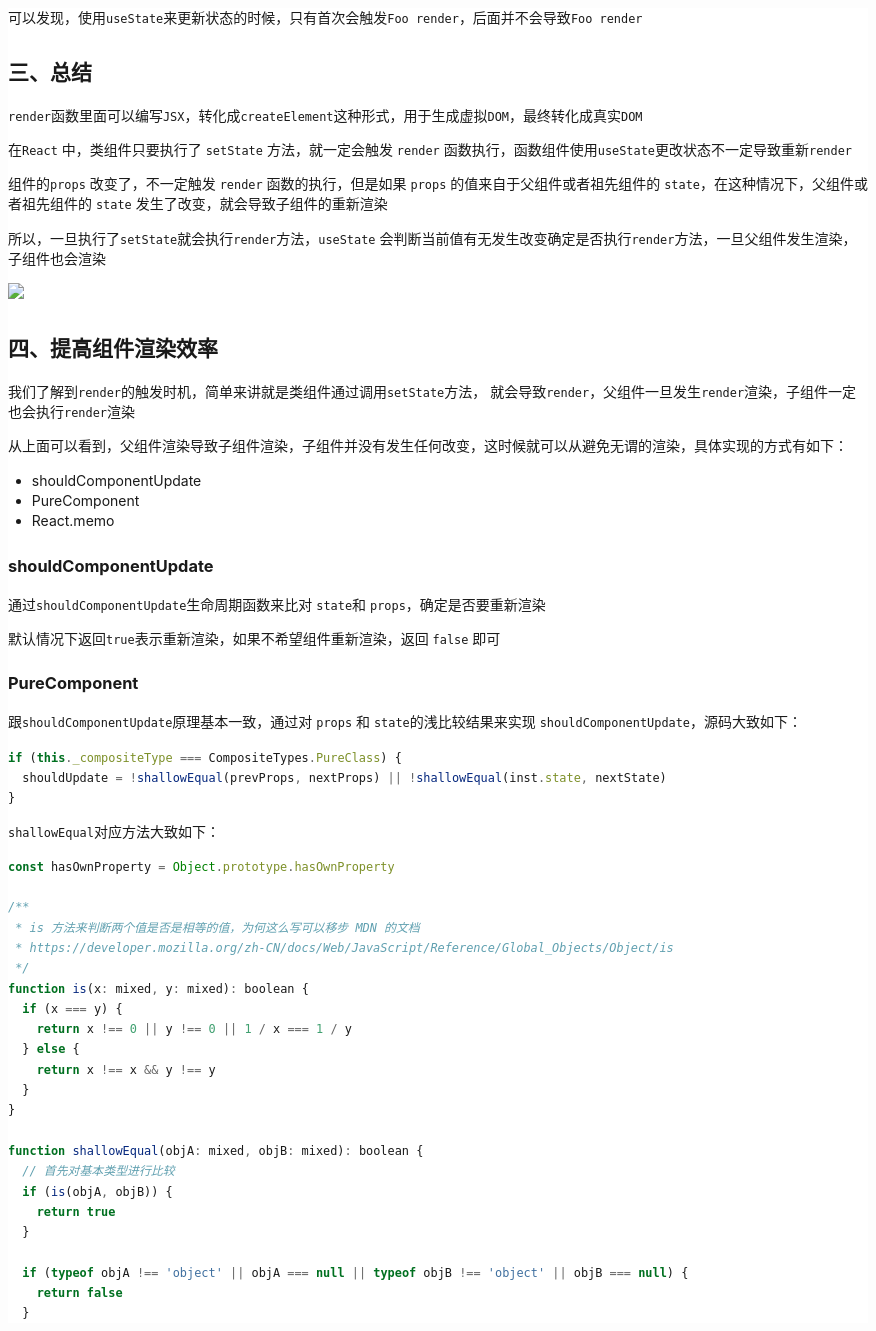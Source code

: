 可以发现，使用`useState`来更新状态的时候，只有首次会触发`Foo render`，后面并不会导致`Foo render`

## 三、总结

`render`函数里面可以编写`JSX`，转化成`createElement`这种形式，用于生成虚拟`DOM`，最终转化成真实`DOM`

在`React` 中，类组件只要执行了 `setState` 方法，就一定会触发 `render` 函数执行，函数组件使用`useState`更改状态不一定导致重新`render`

组件的`props` 改变了，不一定触发 `render` 函数的执行，但是如果 `props` 的值来自于父组件或者祖先组件的 `state`，在这种情况下，父组件或者祖先组件的 `state` 发生了改变，就会导致子组件的重新渲染

所以，一旦执行了`setState`就会执行`render`方法，`useState` 会判断当前值有无发生改变确定是否执行`render`方法，一旦父组件发生渲染，子组件也会渲染

![](https://static.vue-js.com/229784b0-ecf5-11eb-ab90-d9ae814b240d.png)

## 四、提高组件渲染效率

我们了解到`render`的触发时机，简单来讲就是类组件通过调用`setState`方法， 就会导致`render`，父组件一旦发生`render`渲染，子组件一定也会执行`render`渲染

从上面可以看到，父组件渲染导致子组件渲染，子组件并没有发生任何改变，这时候就可以从避免无谓的渲染，具体实现的方式有如下：

- shouldComponentUpdate
- PureComponent
- React.memo

### shouldComponentUpdate

通过`shouldComponentUpdate`生命周期函数来比对 `state`和 `props`，确定是否要重新渲染

默认情况下返回`true`表示重新渲染，如果不希望组件重新渲染，返回 `false` 即可

### PureComponent

跟`shouldComponentUpdate`原理基本一致，通过对 `props` 和 `state`的浅比较结果来实现 `shouldComponentUpdate`，源码大致如下：

```js
if (this._compositeType === CompositeTypes.PureClass) {
  shouldUpdate = !shallowEqual(prevProps, nextProps) || !shallowEqual(inst.state, nextState)
}
```

`shallowEqual`对应方法大致如下：

```js
const hasOwnProperty = Object.prototype.hasOwnProperty

/**
 * is 方法来判断两个值是否是相等的值，为何这么写可以移步 MDN 的文档
 * https://developer.mozilla.org/zh-CN/docs/Web/JavaScript/Reference/Global_Objects/Object/is
 */
function is(x: mixed, y: mixed): boolean {
  if (x === y) {
    return x !== 0 || y !== 0 || 1 / x === 1 / y
  } else {
    return x !== x && y !== y
  }
}

function shallowEqual(objA: mixed, objB: mixed): boolean {
  // 首先对基本类型进行比较
  if (is(objA, objB)) {
    return true
  }

  if (typeof objA !== 'object' || objA === null || typeof objB !== 'object' || objB === null) {
    return false
  }

```